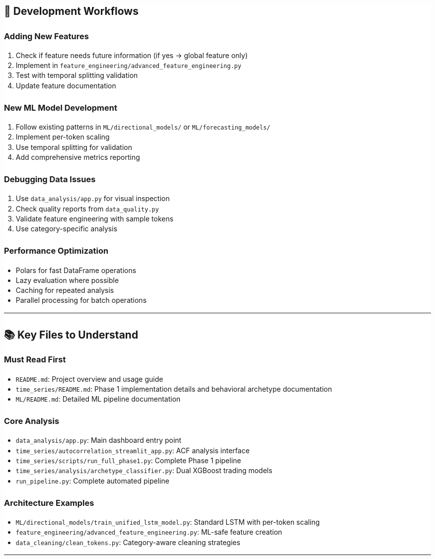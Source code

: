 ## 🔧 **Development Workflows**

### **Adding New Features**
1. Check if feature needs future information (if yes → global feature only)
2. Implement in `feature_engineering/advanced_feature_engineering.py`
3. Test with temporal splitting validation
4. Update feature documentation

### **New ML Model Development**
1. Follow existing patterns in `ML/directional_models/` or `ML/forecasting_models/`
2. Implement per-token scaling
3. Use temporal splitting for validation
4. Add comprehensive metrics reporting

### **Debugging Data Issues**
1. Use `data_analysis/app.py` for visual inspection
2. Check quality reports from `data_quality.py`
3. Validate feature engineering with sample tokens
4. Use category-specific analysis

### **Performance Optimization**
- Polars for fast DataFrame operations
- Lazy evaluation where possible
- Caching for repeated analysis
- Parallel processing for batch operations

---

## 📚 **Key Files to Understand**

### **Must Read First**
- `README.md`: Project overview and usage guide
- `time_series/README.md`: Phase 1 implementation details and behavioral archetype documentation
- `ML/README.md`: Detailed ML pipeline documentation

### **Core Analysis**
- `data_analysis/app.py`: Main dashboard entry point
- `time_series/autocorrelation_streamlit_app.py`: ACF analysis interface
- `time_series/scripts/run_full_phase1.py`: Complete Phase 1 pipeline
- `time_series/analysis/archetype_classifier.py`: Dual XGBoost trading models
- `run_pipeline.py`: Complete automated pipeline

### **Architecture Examples**
- `ML/directional_models/train_unified_lstm_model.py`: Standard LSTM with per-token scaling
- `feature_engineering/advanced_feature_engineering.py`: ML-safe feature creation
- `data_cleaning/clean_tokens.py`: Category-aware cleaning strategies

---
